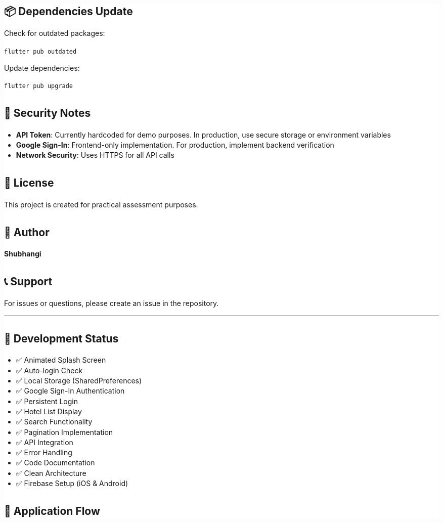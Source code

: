 ## 📦 Dependencies Update

Check for outdated packages:
```bash
flutter pub outdated
```

Update dependencies:
```bash
flutter pub upgrade
```

## 🔐 Security Notes

- **API Token**: Currently hardcoded for demo purposes. In production, use secure storage or environment variables
- **Google Sign-In**: Frontend-only implementation. For production, implement backend verification
- **Network Security**: Uses HTTPS for all API calls

## 📄 License

This project is created for practical assessment purposes.

## 👤 Author

**Shubhangi**

## 📞 Support

For issues or questions, please create an issue in the repository.

---

## 🚦 Development Status

- ✅ Animated Splash Screen
- ✅ Auto-login Check
- ✅ Local Storage (SharedPreferences)
- ✅ Google Sign-In Authentication
- ✅ Persistent Login
- ✅ Hotel List Display
- ✅ Search Functionality
- ✅ Pagination Implementation
- ✅ API Integration
- ✅ Error Handling
- ✅ Code Documentation
- ✅ Clean Architecture
- ✅ Firebase Setup (iOS & Android)

## 🎯 Application Flow
